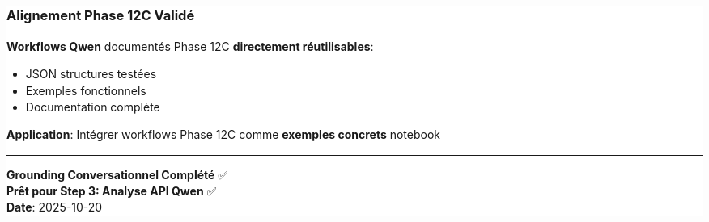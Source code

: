 ### Alignement Phase 12C Validé

**Workflows Qwen** documentés Phase 12C **directement réutilisables**:
- JSON structures testées
- Exemples fonctionnels
- Documentation complète

**Application**: Intégrer workflows Phase 12C comme **exemples concrets** notebook

---

**Grounding Conversationnel Complété** ✅  
**Prêt pour Step 3: Analyse API Qwen** ✅  
**Date**: 2025-10-20